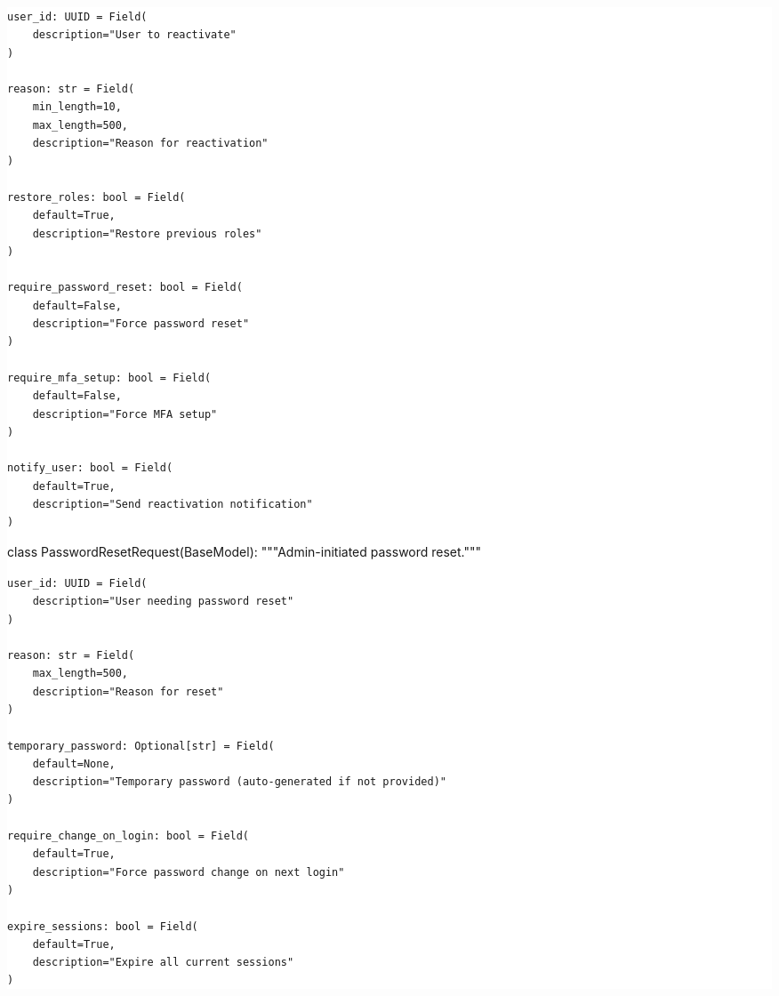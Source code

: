    user_id: UUID = Field(
        description="User to reactivate"
    )
    
    reason: str = Field(
        min_length=10,
        max_length=500,
        description="Reason for reactivation"
    )
    
    restore_roles: bool = Field(
        default=True,
        description="Restore previous roles"
    )
    
    require_password_reset: bool = Field(
        default=False,
        description="Force password reset"
    )
    
    require_mfa_setup: bool = Field(
        default=False,
        description="Force MFA setup"
    )
    
    notify_user: bool = Field(
        default=True,
        description="Send reactivation notification"
    )


class PasswordResetRequest(BaseModel):
    """Admin-initiated password reset."""
    
    user_id: UUID = Field(
        description="User needing password reset"
    )
    
    reason: str = Field(
        max_length=500,
        description="Reason for reset"
    )
    
    temporary_password: Optional[str] = Field(
        default=None,
        description="Temporary password (auto-generated if not provided)"
    )
    
    require_change_on_login: bool = Field(
        default=True,
        description="Force password change on next login"
    )
    
    expire_sessions: bool = Field(
        default=True,
        description="Expire all current sessions"
    )
    
